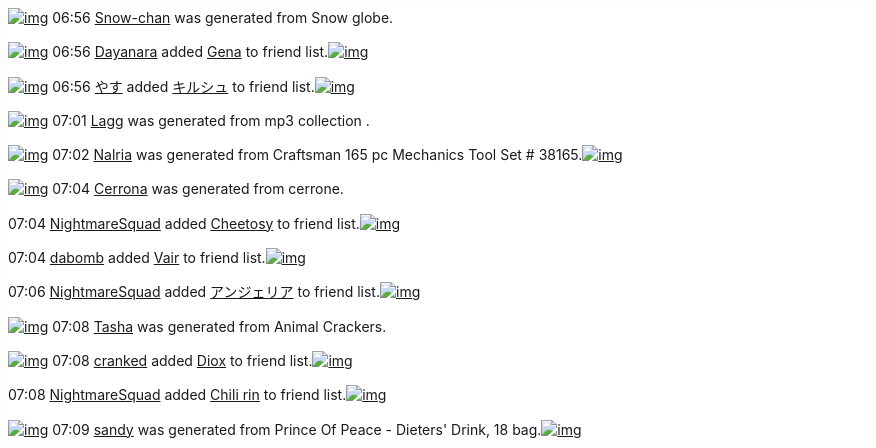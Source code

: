 [![img](http://kacdn02.appspot.com/4535019729059840/ea2c0.png)](http://www.barcodekanojo.com/kanojo/2684033/Snow-chan) 06:56 [Snow-chan](http://www.barcodekanojo.com/kanojo/2684033/Snow-chan) was generated from Snow globe.

[![img](http://kacdn05.appspot.com/5305791875645440/b794.jpg)](http://www.barcodekanojo.com/user/424009/Dayanara) 06:56 [Dayanara](http://www.barcodekanojo.com/user/424009/Dayanara) added [Gena](http://www.barcodekanojo.com/kanojo/2371461/Gena) to friend list.[![img](http://kacdn04.appspot.com/5859038155767808/52fb.png)](http://www.barcodekanojo.com/kanojo/2371461/Gena)

[![img](http://img7.imageshack.us/img7/4831/73mq.jpg)](http://www.barcodekanojo.com/user/355161/%E3%82%84%E3%81%99) 06:56 [やす](http://www.barcodekanojo.com/user/355161/%E3%82%84%E3%81%99) added [キルシュ](http://www.barcodekanojo.com/kanojo/2669893/%E3%82%AD%E3%83%AB%E3%82%B7%E3%83%A5) to friend list.[![img](http://img843.imageshack.us/img843/6320/oaor.png)](http://www.barcodekanojo.com/kanojo/2669893/%E3%82%AD%E3%83%AB%E3%82%B7%E3%83%A5)

[![img](http://kacdn04.appspot.com/5041001504702464/d85e9.png)](http://www.barcodekanojo.com/kanojo/2684034/Lagg) 07:01 [Lagg](http://www.barcodekanojo.com/kanojo/2684034/Lagg) was generated from mp3 collection .

[![img](http://kacdn04.appspot.com/6174238826299392/12cb2.png)](http://www.barcodekanojo.com/kanojo/2684035/Nalria) 07:02 [Nalria](http://www.barcodekanojo.com/kanojo/2684035/Nalria) was generated from Craftsman 165 pc Mechanics Tool Set # 38165.[![img](http://kacdn03.appspot.com/5660612814176256/c8a7.jpg)](http://www.barcodekanojo.com/product_images/barcode/5200826/1386712946/Craftsman%20165%20pc%20Mechanics%20Tool%20Set%20%23%2038165.jpg)

[![img](http://kacdn05.appspot.com/4849069616791552/5144.png)](http://www.barcodekanojo.com/kanojo/2684036/Cerrona) 07:04 [Cerrona](http://www.barcodekanojo.com/kanojo/2684036/Cerrona) was generated from cerrone.

07:04 [NightmareSquad](http://www.barcodekanojo.com/user/422706/NightmareSquad) added [Cheetosy](http://www.barcodekanojo.com/kanojo/82846/Cheetosy) to friend list.[![img](http://kacdn01.appspot.com/6637976108924928/a1fc.png)](http://www.barcodekanojo.com/kanojo/82846/Cheetosy)

07:04 [dabomb](http://www.barcodekanojo.com/user/423378/dabomb) added [Vair](http://www.barcodekanojo.com/kanojo/1940295/Vair) to friend list.[![img](http://kacdn02.appspot.com/5583551168774144/2534.png)](http://www.barcodekanojo.com/kanojo/1940295/Vair)

07:06 [NightmareSquad](http://www.barcodekanojo.com/user/422706/NightmareSquad) added [アンジェリア](http://www.barcodekanojo.com/kanojo/1343766/%E3%82%A2%E3%83%B3%E3%82%B8%E3%82%A7%E3%83%AA%E3%82%A2) to friend list.[![img](http://kacdn05.appspot.com/6199028303790080/1524.png)](http://www.barcodekanojo.com/kanojo/1343766/%E3%82%A2%E3%83%B3%E3%82%B8%E3%82%A7%E3%83%AA%E3%82%A2)

[![img](http://kacdn05.appspot.com/5820814557446144/67ff8.png)](http://www.barcodekanojo.com/kanojo/2684037/Tasha) 07:08 [Tasha](http://www.barcodekanojo.com/kanojo/2684037/Tasha) was generated from Animal Crackers.

[![img](http://img40.imageshack.us/img40/1700/qvy4.jpg)](http://www.barcodekanojo.com/user/422546/cranked) 07:08 [cranked](http://www.barcodekanojo.com/user/422546/cranked) added [Diox](http://www.barcodekanojo.com/kanojo/2511744/Diox) to friend list.[![img](http://kacdn01.appspot.com/4993339849965568/97ed.png)](http://www.barcodekanojo.com/kanojo/2511744/Diox)

07:08 [NightmareSquad](http://www.barcodekanojo.com/user/422706/NightmareSquad) added [Chili rin](http://www.barcodekanojo.com/kanojo/2652431/Chili%20rin) to friend list.[![img](http://img30.imageshack.us/img30/1183/wk1y.png)](http://www.barcodekanojo.com/kanojo/2652431/Chili%20rin)

[![img](http://kacdn03.appspot.com/4942294297870336/b76de.png)](http://www.barcodekanojo.com/kanojo/2684038/sandy) 07:09 [sandy](http://www.barcodekanojo.com/kanojo/2684038/sandy) was generated from Prince Of Peace - Dieters' Drink, 18 bag.[![img](http://kacdn05.appspot.com/6010617752190976/a488.jpg)](http://www.barcodekanojo.com/product_images/barcode/5200834/1386713341/Prince%20Of%20Peace%20-%20Dieters%27%20Drink%2C%2018%20bag.jpg)
